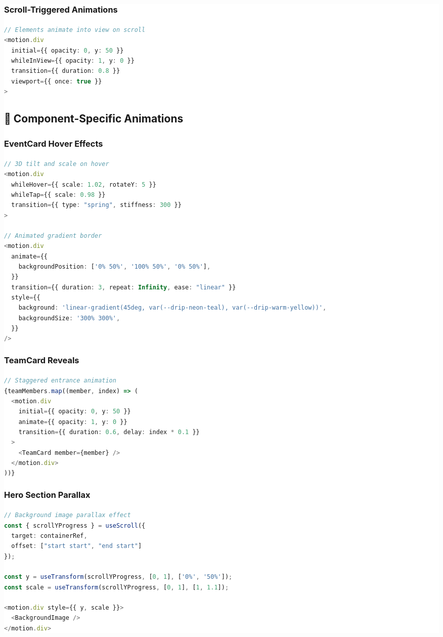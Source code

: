 ### Scroll-Triggered Animations
```typescript
// Elements animate into view on scroll
<motion.div
  initial={{ opacity: 0, y: 50 }}
  whileInView={{ opacity: 1, y: 0 }}
  transition={{ duration: 0.8 }}
  viewport={{ once: true }}
>
```

## 🎯 Component-Specific Animations

### EventCard Hover Effects
```typescript
// 3D tilt and scale on hover
<motion.div
  whileHover={{ scale: 1.02, rotateY: 5 }}
  whileTap={{ scale: 0.98 }}
  transition={{ type: "spring", stiffness: 300 }}
>

// Animated gradient border
<motion.div
  animate={{
    backgroundPosition: ['0% 50%', '100% 50%', '0% 50%'],
  }}
  transition={{ duration: 3, repeat: Infinity, ease: "linear" }}
  style={{
    background: 'linear-gradient(45deg, var(--drip-neon-teal), var(--drip-warm-yellow))',
    backgroundSize: '300% 300%',
  }}
/>
```

### TeamCard Reveals
```typescript
// Staggered entrance animation
{teamMembers.map((member, index) => (
  <motion.div
    initial={{ opacity: 0, y: 50 }}
    animate={{ opacity: 1, y: 0 }}
    transition={{ duration: 0.6, delay: index * 0.1 }}
  >
    <TeamCard member={member} />
  </motion.div>
))}
```

### Hero Section Parallax
```typescript
// Background image parallax effect
const { scrollYProgress } = useScroll({
  target: containerRef,
  offset: ["start start", "end start"]
});

const y = useTransform(scrollYProgress, [0, 1], ['0%', '50%']);
const scale = useTransform(scrollYProgress, [0, 1], [1, 1.1]);

<motion.div style={{ y, scale }}>
  <BackgroundImage />
</motion.div>
```